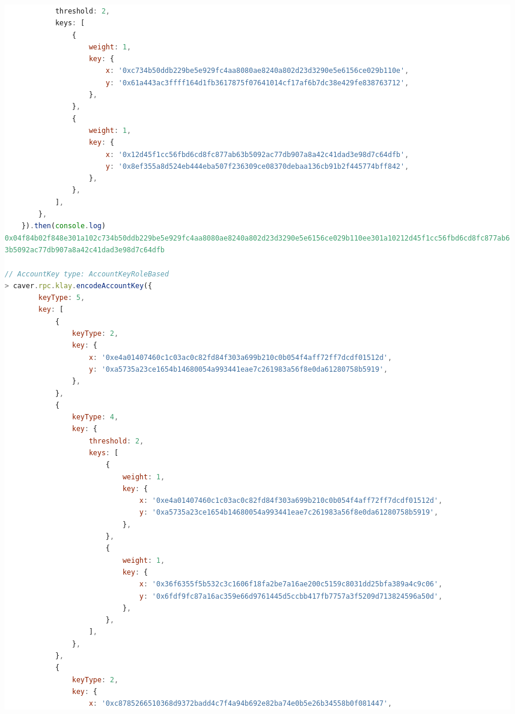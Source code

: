 ```javascript
            threshold: 2,
            keys: [
                {
                    weight: 1,
                    key: {
                        x: '0xc734b50ddb229be5e929fc4aa8080ae8240a802d23d3290e5e6156ce029b110e',
                        y: '0x61a443ac3ffff164d1fb3617875f07641014cf17af6b7dc38e429fe838763712',
                    },
                },
                {
                    weight: 1,
                    key: {
                        x: '0x12d45f1cc56fbd6cd8fc877ab63b5092ac77db907a8a42c41dad3e98d7c64dfb',
                        y: '0x8ef355a8d524eb444eba507f236309ce08370debaa136cb91b2f445774bff842',
                    },
                },
            ],
        },
    }).then(console.log)
0x04f84b02f848e301a102c734b50ddb229be5e929fc4aa8080ae8240a802d23d3290e5e6156ce029b110ee301a10212d45f1cc56fbd6cd8fc877ab63b5092ac77db907a8a42c41dad3e98d7c64dfb

// AccountKey type: AccountKeyRoleBased
> caver.rpc.klay.encodeAccountKey({
        keyType: 5,
        key: [
            {
                keyType: 2,
                key: {
                    x: '0xe4a01407460c1c03ac0c82fd84f303a699b210c0b054f4aff72ff7dcdf01512d',
                    y: '0xa5735a23ce1654b14680054a993441eae7c261983a56f8e0da61280758b5919',
                },
            },
            {
                keyType: 4,
                key: {
                    threshold: 2,
                    keys: [
                        {
                            weight: 1,
                            key: {
                                x: '0xe4a01407460c1c03ac0c82fd84f303a699b210c0b054f4aff72ff7dcdf01512d',
                                y: '0xa5735a23ce1654b14680054a993441eae7c261983a56f8e0da61280758b5919',
                            },
                        },
                        {
                            weight: 1,
                            key: {
                                x: '0x36f6355f5b532c3c1606f18fa2be7a16ae200c5159c8031dd25bfa389a4c9c06',
                                y: '0x6fdf9fc87a16ac359e66d9761445d5ccbb417fb7757a3f5209d713824596a50d',
                            },
                        },
                    ],
                },
            },
            {
                keyType: 2,
                key: {
                    x: '0xc8785266510368d9372badd4c7f4a94b692e82ba74e0b5e26b34558b0f081447',
```